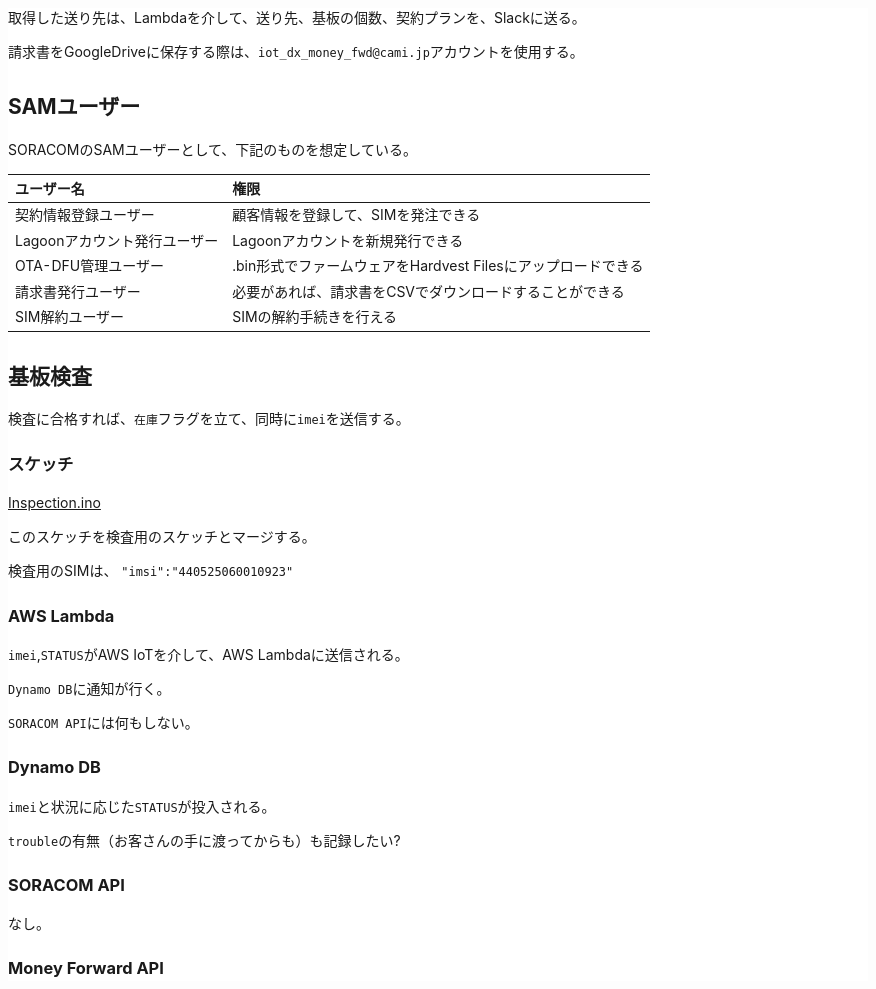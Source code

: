 取得した送り先は、Lambdaを介して、送り先、基板の個数、契約プランを、Slackに送る。

請求書をGoogleDriveに保存する際は、`iot_dx_money_fwd@cami.jp`アカウントを使用する。


## SAMユーザー

SORACOMのSAMユーザーとして、下記のものを想定している。

| ユーザー名 | 権限 |
| :--- | :--- |
| 契約情報登録ユーザー | 顧客情報を登録して、SIMを発注できる |
| Lagoonアカウント発行ユーザー | Lagoonアカウントを新規発行できる |
| OTA-DFU管理ユーザー | .bin形式でファームウェアをHardvest Filesにアップロードできる |
| 請求書発行ユーザー | 必要があれば、請求書をCSVでダウンロードすることができる |
| SIM解約ユーザー | SIMの解約手続きを行える |


## 基板検査

検査に合格すれば、`在庫`フラグを立て、同時に`imei`を送信する。


### スケッチ

[Inspection.ino](../../library/examples/Inspection/Inspection.ino)

このスケッチを検査用のスケッチとマージする。

検査用のSIMは、 `"imsi":"440525060010923"`


### AWS Lambda

`imei`,`STATUS`がAWS IoTを介して、AWS Lambdaに送信される。
 
`Dynamo DB`に通知が行く。

`SORACOM API`には何もしない。


### Dynamo DB

`imei`と状況に応じた`STATUS`が投入される。

`trouble`の有無（お客さんの手に渡ってからも）も記録したい?
 
 
### SORACOM API

なし。


### Money Forward API
